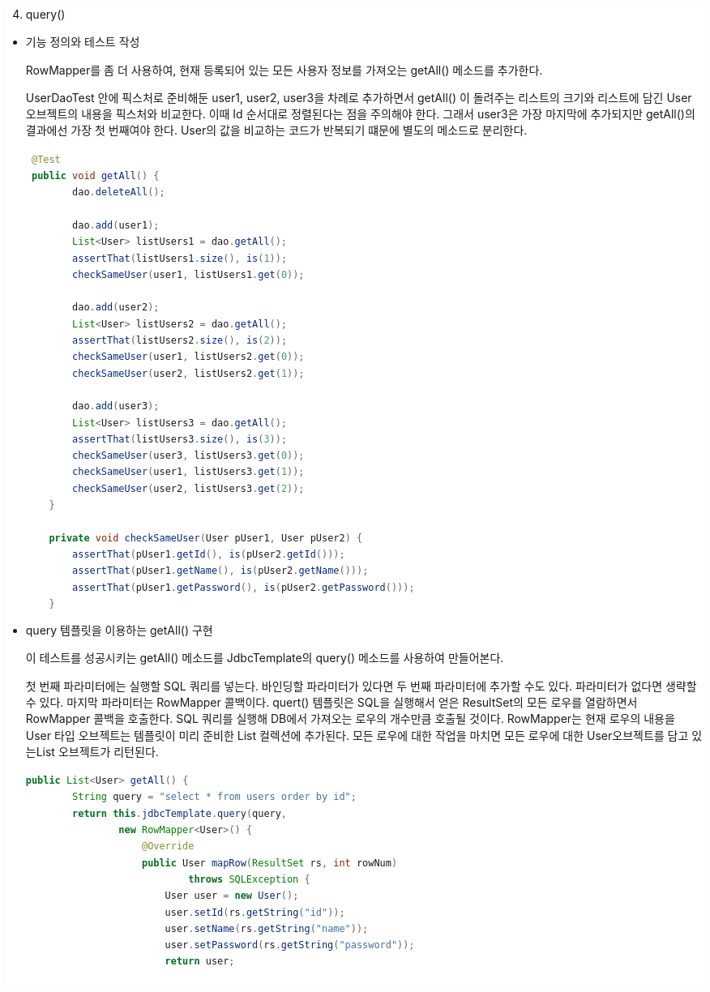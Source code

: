 4) query()

- 기능 정의와 테스트 작성
    
    RowMapper를 좀 더 사용하여, 현재 등록되어 있는 모든 사용자 정보를 가져오는 getAll() 메소드를 추가한다.
    
    UserDaoTest 안에 픽스처로 준비해둔 user1, user2, user3을 차례로 추가하면서 getAll() 이 돌려주는 리스트의 크기와 리스트에 담긴 User 오브젝트의 내용을 픽스처와 비교한다. 이때 Id 순서대로 정렬된다는 점을 주의해야 한다. 그래서 user3은 가장 마지막에 추가되지만 getAll()의 결과에선 가장 첫 번째여야 한다. User의 값을 비교하는 코드가 반복되기 떄문에 별도의 메소드로 분리한다.
    
    ```java
     @Test
     public void getAll() {
            dao.deleteAll();
    
            dao.add(user1);
            List<User> listUsers1 = dao.getAll();
            assertThat(listUsers1.size(), is(1));
            checkSameUser(user1, listUsers1.get(0));
    
            dao.add(user2);
            List<User> listUsers2 = dao.getAll();
            assertThat(listUsers2.size(), is(2));
            checkSameUser(user1, listUsers2.get(0));
            checkSameUser(user2, listUsers2.get(1));
    
            dao.add(user3);
            List<User> listUsers3 = dao.getAll();
            assertThat(listUsers3.size(), is(3));
            checkSameUser(user3, listUsers3.get(0));
            checkSameUser(user1, listUsers3.get(1));
            checkSameUser(user2, listUsers3.get(2));
        }
    
        private void checkSameUser(User pUser1, User pUser2) {
            assertThat(pUser1.getId(), is(pUser2.getId()));
            assertThat(pUser1.getName(), is(pUser2.getName()));
            assertThat(pUser1.getPassword(), is(pUser2.getPassword()));
        }
    
    ```
    
- query 템플릿을 이용하는 getAll() 구현
    
    이 테스트를 성공시키는 getAll() 메소드를 JdbcTemplate의 query() 메소드를 사용하여 만들어본다.
    
    첫 번째 파라미터에는 실행할 SQL 쿼리를 넣는다. 바인딩할 파라미터가 있다면 두 번째 파라미터에 추가할 수도 있다. 파라미터가 없다면 생략할 수 있다. 마지막 파라미터는 RowMapper 콜백이다. quert() 템플릿은 SQL을 실행해서 얻은 ResultSet의 모든 로우를 열람하면서 RowMapper 콜백을 호출한다. SQL 쿼리를 실행해 DB에서 가져오는 로우의 개수만큼 호출될 것이다. RowMapper는 현재 로우의 내용을 User 타입 오브젝트는 템플릿이 미리 준비한 List<User> 컬렉션에 추가된다. 모든 로우에 대한 작업을 마치면 모든 로우에 대한 User오브젝트를 담고 있는List<User> 오브젝트가 리턴된다.
    
    ```java
    public List<User> getAll() {
            String query = "select * from users order by id";
            return this.jdbcTemplate.query(query,
                    new RowMapper<User>() {
                        @Override
                        public User mapRow(ResultSet rs, int rowNum)
                                throws SQLException {
                            User user = new User();
                            user.setId(rs.getString("id"));
                            user.setName(rs.getString("name"));
                            user.setPassword(rs.getString("password"));
                            return user;
                        